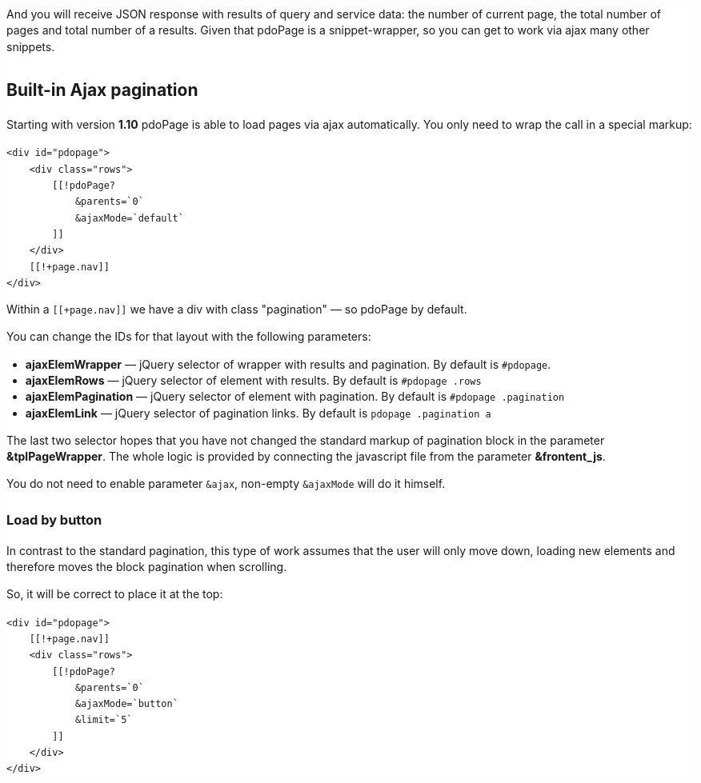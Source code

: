 And you will receive JSON response with results of query and service data: the number of current page, the total number of pages and total number of a results.
Given that pdoPage is a snippet-wrapper, so you can get to work via ajax many other snippets.

## Built-in Ajax pagination

Starting with version **1.10** pdoPage is able to load pages via ajax automatically.
You only need to wrap the call in a special markup:

```modx
<div id="pdopage">
    <div class="rows">
        [[!pdoPage?
            &parents=`0`
            &ajaxMode=`default`
        ]]
    </div>
    [[!+page.nav]]
</div>
```

Within a `[[+page.nav]]` we have a div with class "pagination" — so pdoPage by default.

You can change the IDs for that layout with the following parameters:

* **ajaxElemWrapper** — jQuery selector of wrapper with results and pagination. By default is `#pdopage`.
* **ajaxElemRows** — jQuery selector of element with results. By default is `#pdopage .rows`
* **ajaxElemPagination** — jQuery selector of element with pagination. By default is `#pdopage .pagination`
* **ajaxElemLink** — jQuery selector of pagination links. By default is `pdopage .pagination a`

The last two selector hopes that you have not changed the standard markup of pagination block in the parameter **&tplPageWrapper**.
The whole logic is provided by connecting the javascript file from the parameter **&frontent_js**.

You do not need to enable parameter `&ajax`, non-empty `&ajaxMode` will do it himself.

### Load by button

In contrast to the standard pagination, this type of work assumes that the user will only move down, loading new elements and therefore moves the block pagination when scrolling.

So, it will be correct to place it at the top:

```modx
<div id="pdopage">
    [[!+page.nav]]
    <div class="rows">
        [[!pdoPage?
            &parents=`0`
            &ajaxMode=`button`
            &limit=`5`
        ]]
    </div>
</div>
```


[1]: /en/components/01_pdoTools/01_Snippets/01_pdoResources.md